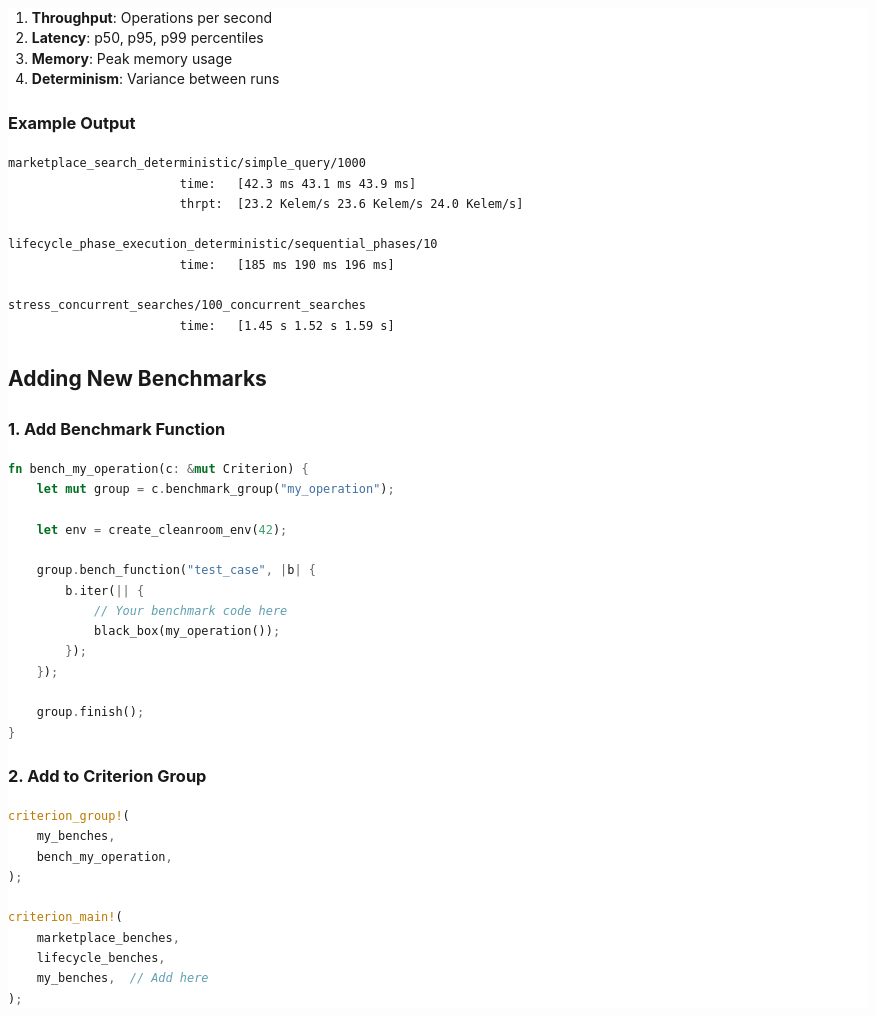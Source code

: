 1. **Throughput**: Operations per second
2. **Latency**: p50, p95, p99 percentiles
3. **Memory**: Peak memory usage
4. **Determinism**: Variance between runs

### Example Output

```
marketplace_search_deterministic/simple_query/1000
                        time:   [42.3 ms 43.1 ms 43.9 ms]
                        thrpt:  [23.2 Kelem/s 23.6 Kelem/s 24.0 Kelem/s]

lifecycle_phase_execution_deterministic/sequential_phases/10
                        time:   [185 ms 190 ms 196 ms]

stress_concurrent_searches/100_concurrent_searches
                        time:   [1.45 s 1.52 s 1.59 s]
```

## Adding New Benchmarks

### 1. Add Benchmark Function

```rust
fn bench_my_operation(c: &mut Criterion) {
    let mut group = c.benchmark_group("my_operation");

    let env = create_cleanroom_env(42);

    group.bench_function("test_case", |b| {
        b.iter(|| {
            // Your benchmark code here
            black_box(my_operation());
        });
    });

    group.finish();
}
```

### 2. Add to Criterion Group

```rust
criterion_group!(
    my_benches,
    bench_my_operation,
);

criterion_main!(
    marketplace_benches,
    lifecycle_benches,
    my_benches,  // Add here
);
```
